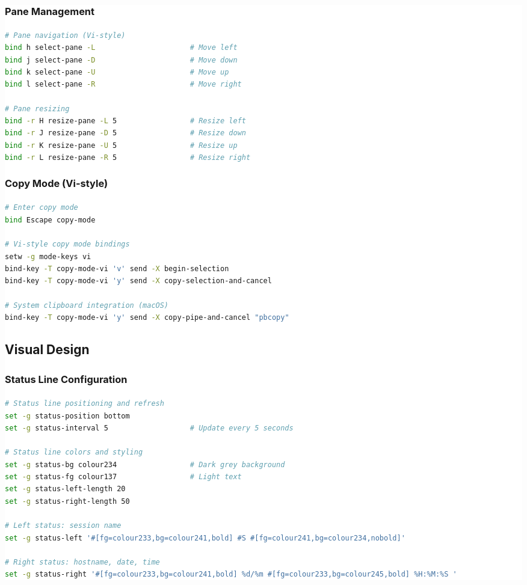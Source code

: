 ### Pane Management
```bash
# Pane navigation (Vi-style)
bind h select-pane -L                      # Move left
bind j select-pane -D                      # Move down  
bind k select-pane -U                      # Move up
bind l select-pane -R                      # Move right

# Pane resizing
bind -r H resize-pane -L 5                 # Resize left
bind -r J resize-pane -D 5                 # Resize down
bind -r K resize-pane -U 5                 # Resize up
bind -r L resize-pane -R 5                 # Resize right
```

### Copy Mode (Vi-style)
```bash
# Enter copy mode
bind Escape copy-mode

# Vi-style copy mode bindings
setw -g mode-keys vi
bind-key -T copy-mode-vi 'v' send -X begin-selection
bind-key -T copy-mode-vi 'y' send -X copy-selection-and-cancel

# System clipboard integration (macOS)
bind-key -T copy-mode-vi 'y' send -X copy-pipe-and-cancel "pbcopy"
```

## Visual Design

### Status Line Configuration
```bash
# Status line positioning and refresh
set -g status-position bottom
set -g status-interval 5                   # Update every 5 seconds

# Status line colors and styling
set -g status-bg colour234                 # Dark grey background
set -g status-fg colour137                 # Light text
set -g status-left-length 20
set -g status-right-length 50

# Left status: session name
set -g status-left '#[fg=colour233,bg=colour241,bold] #S #[fg=colour241,bg=colour234,nobold]'

# Right status: hostname, date, time
set -g status-right '#[fg=colour233,bg=colour241,bold] %d/%m #[fg=colour233,bg=colour245,bold] %H:%M:%S '
```
